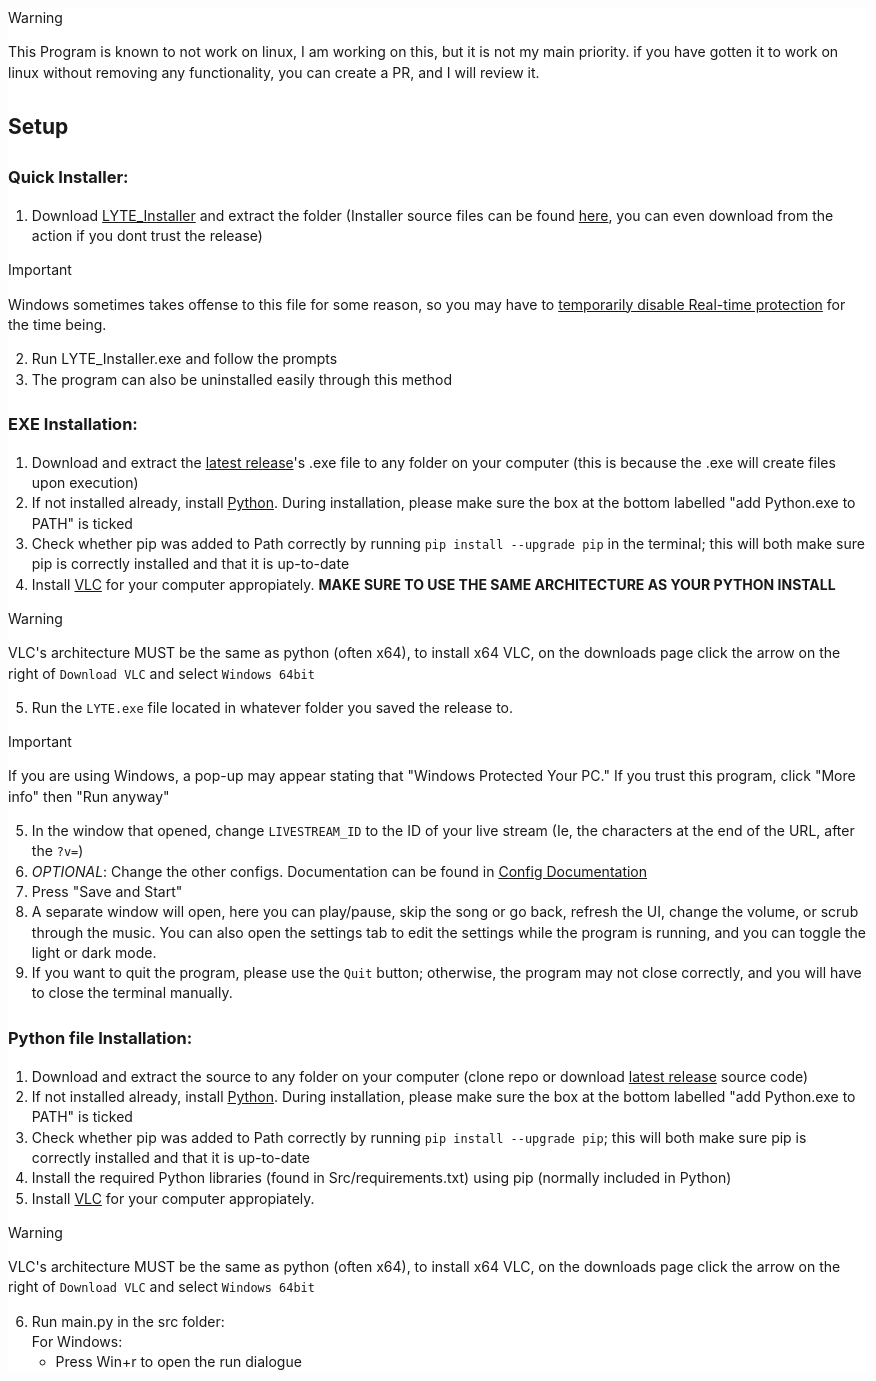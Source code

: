 > [!WARNING]
> This Program is known to not work on linux, I am working on this, but it is not my main priority. if you have gotten it to work on linux without removing any functionality, you can create a PR, and I will review it.

## Setup

### Quick Installer:
1. Download [LYTE_Installer](https://github.com/StroepWafel/LYTE-NSIS-Installer/actions/runs/16988246020/artifacts/3773094333) and extract the folder (Installer source files can be found [here](https://github.com/StroepWafel/LYTE-NSIS-Installer), you can even download from the action if you dont trust the release)
> [!IMPORTANT]  
> Windows sometimes takes offense to this file for some reason, so you may have to [temporarily disable Real-time protection](#temporarily-disabling-real-time-protection) for the time being.
2. Run LYTE_Installer.exe and follow the prompts
3. The program can also be uninstalled easily through this method

### EXE Installation:
1. Download and extract the [latest release](https://github.com/NIDNHU/YTLM/releases/tag/release)'s .exe file to any folder on your computer (this is because the .exe will create files upon execution)
2. If not installed already, install [Python](https://www.python.org/downloads/). During installation, please make sure the box at the bottom labelled "add Python.exe to PATH" is ticked
3. Check whether pip was added to Path correctly by running `pip install --upgrade pip` in the terminal; this will both make sure pip is correctly installed and that it is up-to-date
4. Install [VLC](https://www.videolan.org/vlc/) for your computer appropiately. **MAKE SURE TO USE THE SAME ARCHITECTURE AS YOUR PYTHON INSTALL**
> [!WARNING]
> VLC's architecture MUST be the same as python (often x64), to install x64 VLC, on the downloads page click the arrow on the right of `Download VLC` and select `Windows 64bit`
5. Run the `LYTE.exe` file located in whatever folder you saved the release to.
> [!IMPORTANT]  
> If you are using Windows, a pop-up may appear stating that "Windows Protected Your PC." If you trust this program, click "More info" then "Run anyway"
5. In the window that opened, change `LIVESTREAM_ID` to the ID of your live stream (Ie, the characters at the end of the URL, after the `?v=`)
6. *OPTIONAL*: Change the other configs. Documentation can be found in [Config Documentation](#config-documentation)
7. Press "Save and Start"
8. A separate window will open, here you can play/pause, skip the song or go back, refresh the UI, change the volume, or scrub through the music. You can also open the settings tab to edit the settings while the program is running, and you can toggle the light or dark mode.
9. If you want to quit the program, please use the `Quit` button; otherwise, the program may not close correctly, and you will have to close the terminal manually.


### Python file Installation:
1. Download and extract the source to any folder on your computer (clone repo or download [latest release](https://github.com/NIDNHU/YTLM/releases/tag/release) source code)
2. If not installed already, install [Python](https://www.python.org/downloads/). During installation, please make sure the box at the bottom labelled "add Python.exe to PATH" is ticked
3. Check whether pip was added to Path correctly by running `pip install --upgrade pip`; this will both make sure pip is correctly installed and that it is up-to-date
4. Install the required Python libraries (found in Src/requirements.txt) using pip (normally included in Python)
5. Install [VLC](https://www.videolan.org/vlc/) for your computer appropiately.
> [!WARNING]
> VLC's architecture MUST be the same as python (often x64), to install x64 VLC, on the downloads page click the arrow on the right of `Download VLC` and select `Windows 64bit`
6. Run main.py in the src folder:\
For Windows:
    - Press Win+r to open the run dialogue